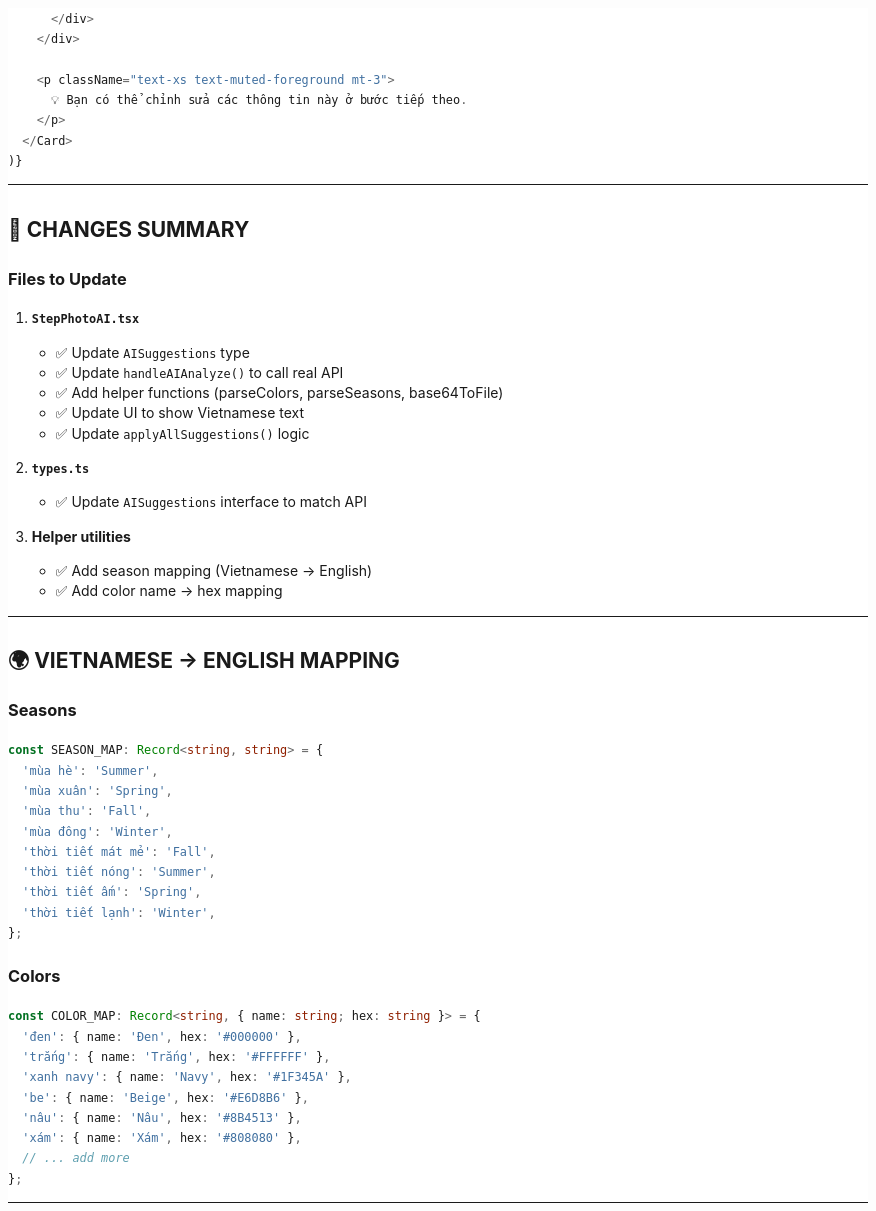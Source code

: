 ```typescript
      </div>
    </div>

    <p className="text-xs text-muted-foreground mt-3">
      💡 Bạn có thể chỉnh sửa các thông tin này ở bước tiếp theo.
    </p>
  </Card>
)}
```

---

## 📝 CHANGES SUMMARY

### Files to Update

1. **`StepPhotoAI.tsx`**
   - ✅ Update `AISuggestions` type
   - ✅ Update `handleAIAnalyze()` to call real API
   - ✅ Add helper functions (parseColors, parseSeasons, base64ToFile)
   - ✅ Update UI to show Vietnamese text
   - ✅ Update `applyAllSuggestions()` logic

2. **`types.ts`**
   - ✅ Update `AISuggestions` interface to match API

3. **Helper utilities**
   - ✅ Add season mapping (Vietnamese → English)
   - ✅ Add color name → hex mapping

---

## 🌍 VIETNAMESE → ENGLISH MAPPING

### Seasons
```typescript
const SEASON_MAP: Record<string, string> = {
  'mùa hè': 'Summer',
  'mùa xuân': 'Spring',
  'mùa thu': 'Fall',
  'mùa đông': 'Winter',
  'thời tiết mát mẻ': 'Fall',
  'thời tiết nóng': 'Summer',
  'thời tiết ấm': 'Spring',
  'thời tiết lạnh': 'Winter',
};
```

### Colors
```typescript
const COLOR_MAP: Record<string, { name: string; hex: string }> = {
  'đen': { name: 'Đen', hex: '#000000' },
  'trắng': { name: 'Trắng', hex: '#FFFFFF' },
  'xanh navy': { name: 'Navy', hex: '#1F345A' },
  'be': { name: 'Beige', hex: '#E6D8B6' },
  'nâu': { name: 'Nâu', hex: '#8B4513' },
  'xám': { name: 'Xám', hex: '#808080' },
  // ... add more
};
```

---